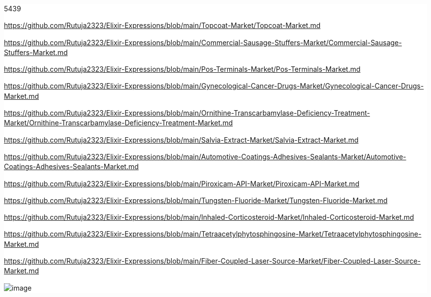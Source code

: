 5439</p><p><a href="https://github.com/Rutuja2323/Elixir-Expressions/blob/main/Topcoat-Market/Topcoat-Market.md">https://github.com/Rutuja2323/Elixir-Expressions/blob/main/Topcoat-Market/Topcoat-Market.md</a></p><p><a href="https://github.com/Rutuja2323/Elixir-Expressions/blob/main/Commercial-Sausage-Stuffers-Market/Commercial-Sausage-Stuffers-Market.md">https://github.com/Rutuja2323/Elixir-Expressions/blob/main/Commercial-Sausage-Stuffers-Market/Commercial-Sausage-Stuffers-Market.md</a></p><p><a href="https://github.com/Rutuja2323/Elixir-Expressions/blob/main/Pos-Terminals-Market/Pos-Terminals-Market.md">https://github.com/Rutuja2323/Elixir-Expressions/blob/main/Pos-Terminals-Market/Pos-Terminals-Market.md</a></p><p><a href="https://github.com/Rutuja2323/Elixir-Expressions/blob/main/Gynecological-Cancer-Drugs-Market/Gynecological-Cancer-Drugs-Market.md">https://github.com/Rutuja2323/Elixir-Expressions/blob/main/Gynecological-Cancer-Drugs-Market/Gynecological-Cancer-Drugs-Market.md</a></p><p><a href="https://github.com/Rutuja2323/Elixir-Expressions/blob/main/Ornithine-Transcarbamylase-Deficiency-Treatment-Market/Ornithine-Transcarbamylase-Deficiency-Treatment-Market.md">https://github.com/Rutuja2323/Elixir-Expressions/blob/main/Ornithine-Transcarbamylase-Deficiency-Treatment-Market/Ornithine-Transcarbamylase-Deficiency-Treatment-Market.md</a></p><p><a href="https://github.com/Rutuja2323/Elixir-Expressions/blob/main/Salvia-Extract-Market/Salvia-Extract-Market.md">https://github.com/Rutuja2323/Elixir-Expressions/blob/main/Salvia-Extract-Market/Salvia-Extract-Market.md</a></p><p><a href="https://github.com/Rutuja2323/Elixir-Expressions/blob/main/Automotive-Coatings-Adhesives-Sealants-Market/Automotive-Coatings-Adhesives-Sealants-Market.md">https://github.com/Rutuja2323/Elixir-Expressions/blob/main/Automotive-Coatings-Adhesives-Sealants-Market/Automotive-Coatings-Adhesives-Sealants-Market.md</a></p><p><a href="https://github.com/Rutuja2323/Elixir-Expressions/blob/main/Piroxicam-API-Market/Piroxicam-API-Market.md">https://github.com/Rutuja2323/Elixir-Expressions/blob/main/Piroxicam-API-Market/Piroxicam-API-Market.md</a></p><p><a href="https://github.com/Rutuja2323/Elixir-Expressions/blob/main/Tungsten-Fluoride-Market/Tungsten-Fluoride-Market.md">https://github.com/Rutuja2323/Elixir-Expressions/blob/main/Tungsten-Fluoride-Market/Tungsten-Fluoride-Market.md</a></p><p><a href="https://github.com/Rutuja2323/Elixir-Expressions/blob/main/Inhaled-Corticosteroid-Market/Inhaled-Corticosteroid-Market.md">https://github.com/Rutuja2323/Elixir-Expressions/blob/main/Inhaled-Corticosteroid-Market/Inhaled-Corticosteroid-Market.md</a></p><p><a href="https://github.com/Rutuja2323/Elixir-Expressions/blob/main/Tetraacetylphytosphingosine-Market/Tetraacetylphytosphingosine-Market.md">https://github.com/Rutuja2323/Elixir-Expressions/blob/main/Tetraacetylphytosphingosine-Market/Tetraacetylphytosphingosine-Market.md</a></p><p><a href="https://github.com/Rutuja2323/Elixir-Expressions/blob/main/Fiber-Coupled-Laser-Source-Market/Fiber-Coupled-Laser-Source-Market.md">https://github.com/Rutuja2323/Elixir-Expressions/blob/main/Fiber-Coupled-Laser-Source-Market/Fiber-Coupled-Laser-Source-Market.md</a></p>
![image](https://github.com/user-attachments/assets/05446781-a908-4d1a-8d8b-b93745b46277)
